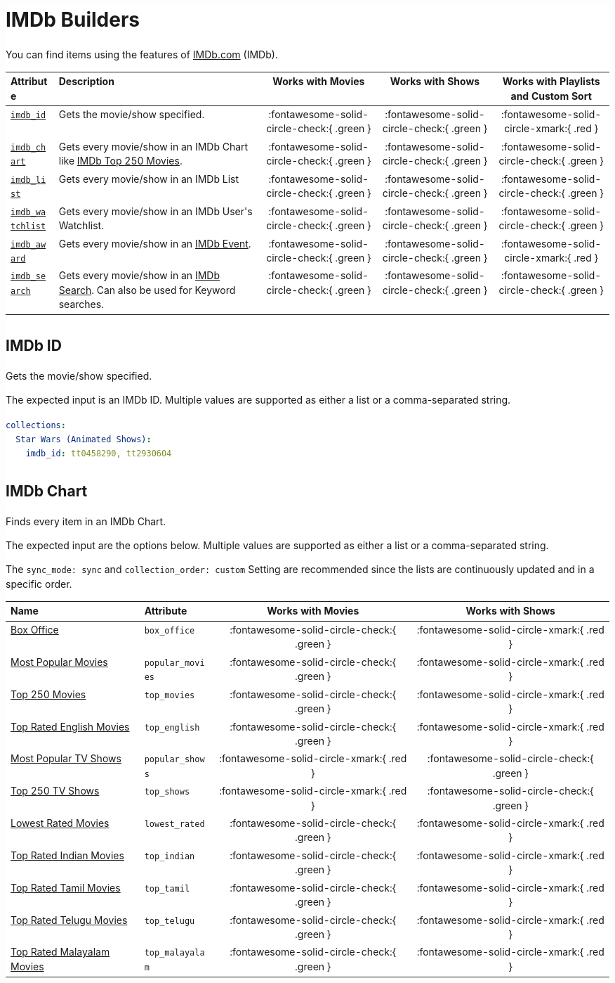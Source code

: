 # IMDb Builders

You can find items using the features of [IMDb.com](https://www.imdb.com/) (IMDb).

| Attribute                           | Description                                                                                                           |             Works with Movies              |              Works with Shows              |                 Works with Playlists and Custom Sort                  |
|:------------------------------------|:----------------------------------------------------------------------------------------------------------------------|:------------------------------------------:|:------------------------------------------:|:---------------------------------------------------------------------:|
| [`imdb_id`](#imdb-id)               | Gets the movie/show specified.                                                                                        | :fontawesome-solid-circle-check:{ .green } | :fontawesome-solid-circle-check:{ .green } |               :fontawesome-solid-circle-xmark:{ .red }                |
| [`imdb_chart`](#imdb-chart)         | Gets every movie/show in an IMDb Chart like [IMDb Top 250 Movies](https://www.imdb.com/chart/top).                    | :fontawesome-solid-circle-check:{ .green } | :fontawesome-solid-circle-check:{ .green } |              :fontawesome-solid-circle-check:{ .green }               |
| [`imdb_list`](#imdb-list)           | Gets every movie/show in an IMDb List                                                                                 | :fontawesome-solid-circle-check:{ .green } | :fontawesome-solid-circle-check:{ .green } |              :fontawesome-solid-circle-check:{ .green }               |
| [`imdb_watchlist`](#imdb-watchlist) | Gets every movie/show in an IMDb User's Watchlist.                                                                    | :fontawesome-solid-circle-check:{ .green } | :fontawesome-solid-circle-check:{ .green } |              :fontawesome-solid-circle-check:{ .green }               |
| [`imdb_award`](#imdb-award)         | Gets every movie/show in an [IMDb Event](https://www.imdb.com/event/).                                                | :fontawesome-solid-circle-check:{ .green } | :fontawesome-solid-circle-check:{ .green } |               :fontawesome-solid-circle-xmark:{ .red }                |
| [`imdb_search`](#imdb-search)       | Gets every movie/show in an [IMDb Search](https://www.imdb.com/search/title/). Can also be used for Keyword searches. | :fontawesome-solid-circle-check:{ .green } | :fontawesome-solid-circle-check:{ .green } |              :fontawesome-solid-circle-check:{ .green }               |

## IMDb ID

Gets the movie/show specified.

The expected input is an IMDb ID. Multiple values are supported as either a list or a comma-separated string.

```yaml
collections:
  Star Wars (Animated Shows):
    imdb_id: tt0458290, tt2930604
```

## IMDb Chart

Finds every item in an IMDb Chart.

The expected input are the options below. Multiple values are supported as either a list or a comma-separated string.

The `sync_mode: sync` and `collection_order: custom` Setting are recommended since the lists are continuously updated and in a specific order.

| Name                                                                                 | Attribute         |             Works with Movies              |              Works with Shows              |
|:-------------------------------------------------------------------------------------|:------------------|:------------------------------------------:|:------------------------------------------:|
| [Box Office](https://www.imdb.com/chart/boxoffice)                                   | `box_office`      | :fontawesome-solid-circle-check:{ .green } |  :fontawesome-solid-circle-xmark:{ .red }  |
| [Most Popular Movies](https://www.imdb.com/chart/moviemeter)                         | `popular_movies`  | :fontawesome-solid-circle-check:{ .green } |  :fontawesome-solid-circle-xmark:{ .red }  |
| [Top 250 Movies](https://www.imdb.com/chart/top)                                     | `top_movies`      | :fontawesome-solid-circle-check:{ .green } |  :fontawesome-solid-circle-xmark:{ .red }  |
| [Top Rated English Movies](https://www.imdb.com/chart/top-english-movies)            | `top_english`     | :fontawesome-solid-circle-check:{ .green } |  :fontawesome-solid-circle-xmark:{ .red }  |
| [Most Popular TV Shows](https://www.imdb.com/chart/tvmeter)                          | `popular_shows`   |  :fontawesome-solid-circle-xmark:{ .red }  | :fontawesome-solid-circle-check:{ .green } |
| [Top 250 TV Shows](https://www.imdb.com/chart/toptv)                                 | `top_shows`       |  :fontawesome-solid-circle-xmark:{ .red }  | :fontawesome-solid-circle-check:{ .green } |
| [Lowest Rated Movies](https://www.imdb.com/chart/bottom)                             | `lowest_rated`    | :fontawesome-solid-circle-check:{ .green } |  :fontawesome-solid-circle-xmark:{ .red }  |
| [Top Rated Indian Movies](https://www.imdb.com/india/top-rated-indian-movies/)       | `top_indian`      | :fontawesome-solid-circle-check:{ .green } |  :fontawesome-solid-circle-xmark:{ .red }  |
| [Top Rated Tamil Movies](https://www.imdb.com/india/top-rated-tamil-movies/)         | `top_tamil`       | :fontawesome-solid-circle-check:{ .green } |  :fontawesome-solid-circle-xmark:{ .red }  |
| [Top Rated Telugu Movies](https://www.imdb.com/india/top-rated-telugu-movies/)       | `top_telugu`      | :fontawesome-solid-circle-check:{ .green } |  :fontawesome-solid-circle-xmark:{ .red }  |
| [Top Rated Malayalam Movies](https://www.imdb.com/india/top-rated-malayalam-movies/) | `top_malayalam`   | :fontawesome-solid-circle-check:{ .green } |  :fontawesome-solid-circle-xmark:{ .red }  |